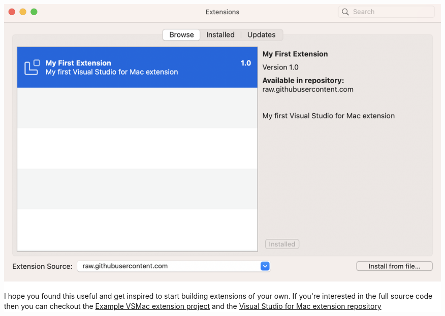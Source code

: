 ![](/assets/images/vsmac-extensions-custom-source.png)

I hope you found this useful and get inspired to start building extensions of your own. If you're interested in the full source code then you can checkout the [Example VSMac extension project](https://github.com/christianhelle/extending-vsmac-sample) and the [Visual Studio for Mac extension repository](https://github.com/christianhelle/my-vsmac-extension-repo)